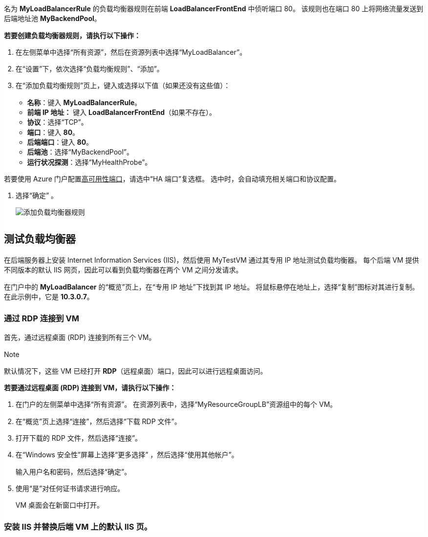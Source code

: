 名为 **MyLoadBalancerRule** 的负载均衡器规则在前端 **LoadBalancerFrontEnd** 中侦听端口 80。 该规则也在端口 80 上将网络流量发送到后端地址池 **MyBackendPool**。 

**若要创建负载均衡器规则，请执行以下操作：**

1. 在左侧菜单中选择“所有资源”，然后在资源列表中选择“MyLoadBalancer”。 
   
1. 在“设置”下，依次选择“负载均衡规则”、“添加”。  
   
1. 在“添加负载均衡规则”页上，键入或选择以下值（如果还没有这些值）：
   
   - **名称**：键入 **MyLoadBalancerRule**。
   - **前端 IP 地址：** 键入 **LoadBalancerFrontEnd**（如果不存在）。
   - **协议**：选择“TCP”。
   - **端口**：键入 **80**。
   - **后端端口**：键入 **80**。
   - **后端池**：选择“MyBackendPool”。
   - **运行状况探测**：选择“MyHealthProbe”。 
   
若要使用 Azure 门户配置[高可用性端口](load-balancer-ha-ports-overview.md)，请选中“HA 端口”复选框。 选中时，会自动填充相关端口和协议配置。 

1. 选择“确定” 。
   
   ![添加负载均衡器规则](./media/tutorial-load-balancer-basic-internal-portal/5-load-balancing-rules.png)

## <a name="test-the-load-balancer"></a>测试负载均衡器

在后端服务器上安装 Internet Information Services (IIS)，然后使用 MyTestVM 通过其专用 IP 地址测试负载均衡器。 每个后端 VM 提供不同版本的默认 IIS 网页，因此可以看到负载均衡器在两个 VM 之间分发请求。

在门户中的 **MyLoadBalancer** 的“概览”页上，在“专用 IP 地址”下找到其 IP 地址。 将鼠标悬停在地址上，选择“复制”图标对其进行复制。 在此示例中，它是 **10.3.0.7**。 

### <a name="connect-to-the-vms-with-rdp"></a>通过 RDP 连接到 VM

首先，通过远程桌面 (RDP) 连接到所有三个 VM。 

>[!NOTE]
>默认情况下，这些 VM 已经打开 **RDP**（远程桌面）端口，因此可以进行远程桌面访问。 

**若要通过远程桌面 (RDP) 连接到 VM，请执行以下操作：**

1. 在门户的左侧菜单中选择“所有资源”。 在资源列表中，选择“MyResourceGroupLB”资源组中的每个 VM。
   
1. 在“概览”页上选择“连接”，然后选择“下载 RDP 文件”。   
   
1. 打开下载的 RDP 文件，然后选择“连接”。
   
1. 在“Windows 安全性”屏幕上选择“更多选择” ，然后选择“使用其他帐户”。 
   
   输入用户名和密码，然后选择“确定”。
   
1. 使用“是”对任何证书请求进行响应。 
   
   VM 桌面会在新窗口中打开。 

### <a name="install-iis-and-replace-the-default-iis-page-on-the-back-end-vms"></a>安装 IIS 并替换后端 VM 上的默认 IIS 页。
